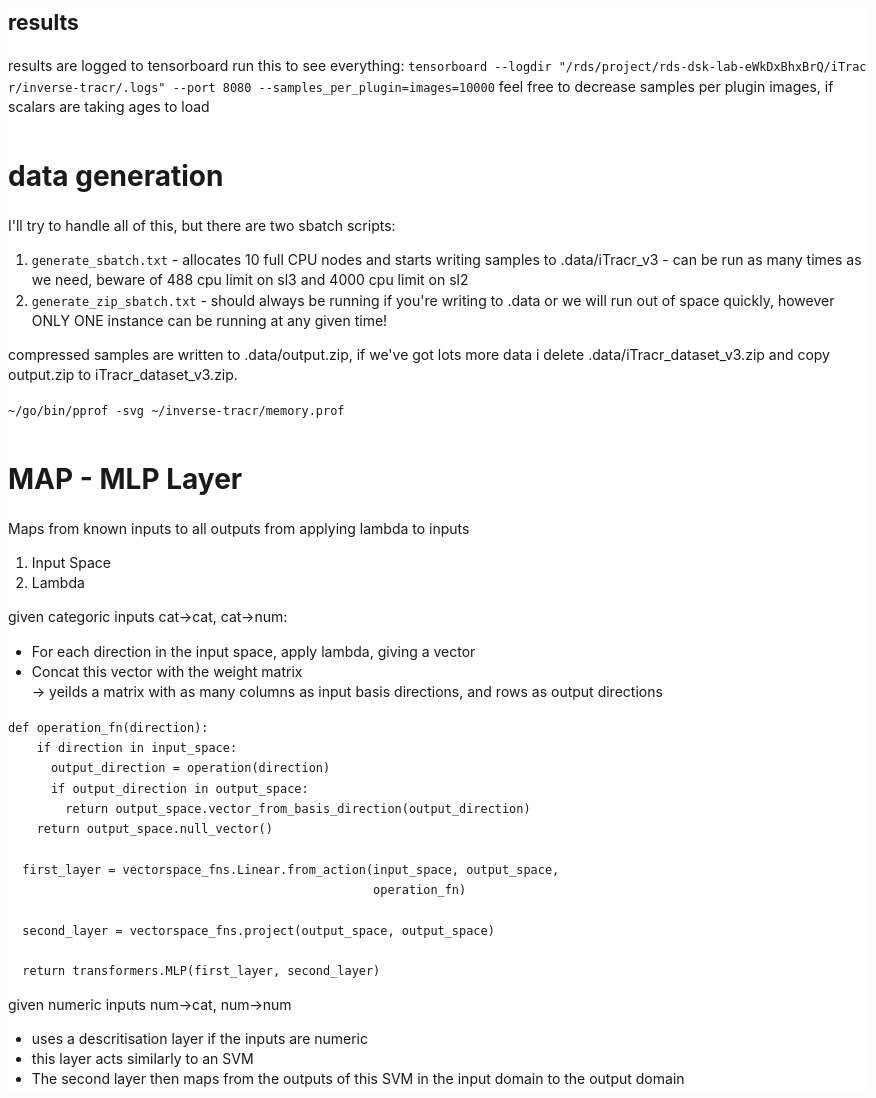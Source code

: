 ## results
results are logged to tensorboard run this to see everything:
`tensorboard --logdir "/rds/project/rds-dsk-lab-eWkDxBhxBrQ/iTracr/inverse-tracr/.logs" --port 8080 --samples_per_plugin=images=10000`
feel free to decrease samples per plugin images, if scalars are taking ages to load

# data generation
I'll try to handle all of this, but there are two sbatch scripts:
1. `generate_sbatch.txt` - allocates 10 full CPU nodes and starts writing samples to .data/iTracr_v3 - can be run as many times as we need, beware of 488 cpu limit on sl3 and 4000 cpu limit on sl2
2. `generate_zip_sbatch.txt` - should always be running if you're writing to .data or we will run out of space quickly, however ONLY ONE instance can be running at any given time!


compressed samples are written to .data/output.zip, if we've got lots more data i delete .data/iTracr_dataset_v3.zip and copy output.zip to iTracr_dataset_v3.zip.


`~/go/bin/pprof -svg ~/inverse-tracr/memory.prof`


# MAP - MLP Layer
Maps from known inputs to all outputs from applying lambda to inputs
1. Input Space
2. Lambda

given categoric inputs cat->cat, cat->num:
 - For each direction in the input space, apply lambda, giving a vector  
 - Concat this vector with the weight matrix  
   -> yeilds a matrix with as many columns as input basis directions, and rows as output directions

```
def operation_fn(direction):
    if direction in input_space:
      output_direction = operation(direction)
      if output_direction in output_space:
        return output_space.vector_from_basis_direction(output_direction)
    return output_space.null_vector()

  first_layer = vectorspace_fns.Linear.from_action(input_space, output_space,
                                                   operation_fn)

  second_layer = vectorspace_fns.project(output_space, output_space)

  return transformers.MLP(first_layer, second_layer)
```

given numeric inputs num->cat, num->num
 - uses a descritisation layer if the inputs are numeric
 - this layer acts similarly to an SVM
 - The second layer then maps from the outputs of this SVM in the input domain to the output domain
